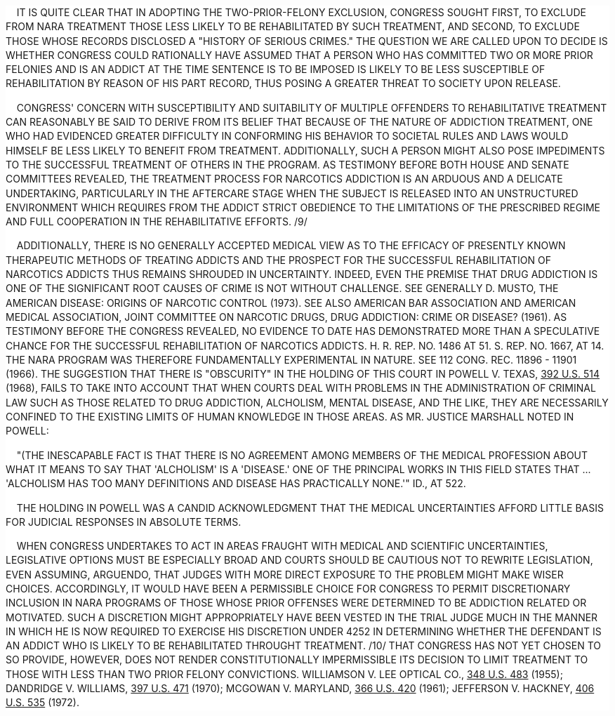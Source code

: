     IT IS QUITE CLEAR THAT IN ADOPTING THE TWO-PRIOR-FELONY EXCLUSION, CONGRESS SOUGHT FIRST, TO EXCLUDE FROM NARA TREATMENT THOSE LESS LIKELY TO BE REHABILITATED BY SUCH TREATMENT, AND SECOND, TO EXCLUDE THOSE WHOSE RECORDS DISCLOSED A "HISTORY OF SERIOUS CRIMES."  THE QUESTION WE ARE CALLED UPON TO DECIDE IS WHETHER CONGRESS COULD RATIONALLY HAVE ASSUMED THAT A PERSON WHO HAS COMMITTED TWO OR MORE PRIOR FELONIES AND IS AN ADDICT AT THE TIME SENTENCE IS TO BE IMPOSED IS LIKELY TO BE LESS SUSCEPTIBLE OF REHABILITATION BY REASON OF HIS PART RECORD, THUS POSING A GREATER THREAT TO SOCIETY UPON RELEASE.

    CONGRESS' CONCERN WITH SUSCEPTIBILITY AND SUITABILITY OF MULTIPLE OFFENDERS TO REHABILITATIVE TREATMENT CAN REASONABLY BE SAID TO DERIVE FROM ITS BELIEF THAT BECAUSE OF THE NATURE OF ADDICTION TREATMENT, ONE WHO HAD EVIDENCED GREATER DIFFICULTY IN CONFORMING HIS BEHAVIOR TO SOCIETAL RULES AND LAWS WOULD HIMSELF BE LESS LIKELY TO BENEFIT FROM TREATMENT.  ADDITIONALLY, SUCH A PERSON MIGHT ALSO POSE IMPEDIMENTS TO THE SUCCESSFUL TREATMENT OF OTHERS IN THE PROGRAM.  AS TESTIMONY BEFORE BOTH HOUSE AND SENATE COMMITTEES REVEALED, THE TREATMENT PROCESS FOR NARCOTICS ADDICTION IS AN ARDUOUS AND A DELICATE UNDERTAKING, PARTICULARLY IN THE AFTERCARE STAGE WHEN THE SUBJECT IS RELEASED INTO AN UNSTRUCTURED ENVIRONMENT WHICH REQUIRES FROM THE ADDICT STRICT OBEDIENCE TO THE LIMITATIONS OF THE PRESCRIBED REGIME AND FULL COOPERATION IN THE REHABILITATIVE EFFORTS.  /9/

    ADDITIONALLY, THERE IS NO GENERALLY ACCEPTED MEDICAL VIEW AS TO THE EFFICACY OF PRESENTLY KNOWN THERAPEUTIC METHODS OF TREATING ADDICTS AND THE PROSPECT FOR THE SUCCESSFUL REHABILITATION OF NARCOTICS ADDICTS THUS REMAINS SHROUDED IN UNCERTAINTY.  INDEED, EVEN THE PREMISE THAT DRUG ADDICTION IS ONE OF THE SIGNIFICANT ROOT CAUSES OF CRIME IS NOT WITHOUT CHALLENGE.  SEE GENERALLY D. MUSTO, THE AMERICAN DISEASE: ORIGINS OF NARCOTIC CONTROL (1973).  SEE ALSO AMERICAN BAR ASSOCIATION AND AMERICAN MEDICAL ASSOCIATION, JOINT COMMITTEE ON NARCOTIC DRUGS, DRUG ADDICTION:  CRIME OR DISEASE?  (1961).  AS TESTIMONY BEFORE THE CONGRESS REVEALED, NO EVIDENCE TO DATE HAS DEMONSTRATED MORE THAN A SPECULATIVE CHANCE FOR THE SUCCESSFUL REHABILITATION OF NARCOTICS ADDICTS.  H. R. REP. NO. 1486 AT 51.  S. REP. NO. 1667, AT 14.  THE NARA PROGRAM WAS THEREFORE FUNDAMENTALLY EXPERIMENTAL IN NATURE.  SEE 112 CONG. REC. 11896 - 11901 (1966).  THE SUGGESTION THAT THERE IS "OBSCURITY" IN THE HOLDING OF THIS COURT IN POWELL V. TEXAS, [392 U.S. 514][/us/courts/scotus/usReporter/392/514] (1968), FAILS TO TAKE INTO ACCOUNT THAT WHEN COURTS DEAL WITH PROBLEMS IN THE ADMINISTRATION OF CRIMINAL LAW SUCH AS THOSE RELATED TO DRUG ADDICTION, ALCHOLISM, MENTAL DISEASE, AND THE LIKE, THEY ARE NECESSARILY CONFINED TO THE EXISTING LIMITS OF HUMAN KNOWLEDGE IN THOSE AREAS.  AS MR. JUSTICE MARSHALL NOTED IN POWELL:

    "(THE INESCAPABLE FACT IS THAT THERE IS NO AGREEMENT AMONG MEMBERS OF THE MEDICAL PROFESSION ABOUT WHAT IT MEANS TO SAY THAT 'ALCHOLISM' IS A 'DISEASE.'  ONE OF THE PRINCIPAL WORKS IN THIS FIELD STATES THAT ... 'ALCHOLISM HAS TOO MANY DEFINITIONS AND DISEASE HAS PRACTICALLY NONE.'"  ID., AT 522.

    THE HOLDING IN POWELL WAS A CANDID ACKNOWLEDGMENT THAT THE MEDICAL UNCERTAINTIES AFFORD LITTLE BASIS FOR JUDICIAL RESPONSES IN ABSOLUTE TERMS.

    WHEN CONGRESS UNDERTAKES TO ACT IN AREAS FRAUGHT WITH MEDICAL AND SCIENTIFIC UNCERTAINTIES, LEGISLATIVE OPTIONS MUST BE ESPECIALLY BROAD AND COURTS SHOULD BE CAUTIOUS NOT TO REWRITE LEGISLATION, EVEN ASSUMING, ARGUENDO, THAT JUDGES WITH MORE DIRECT EXPOSURE TO THE PROBLEM MIGHT MAKE WISER CHOICES.  ACCORDINGLY, IT WOULD HAVE BEEN A PERMISSIBLE CHOICE FOR CONGRESS TO PERMIT DISCRETIONARY INCLUSION IN NARA PROGRAMS OF THOSE WHOSE PRIOR OFFENSES WERE DETERMINED TO BE ADDICTION RELATED OR MOTIVATED.  SUCH A DISCRETION MIGHT APPROPRIATELY HAVE BEEN VESTED IN THE TRIAL JUDGE MUCH IN THE MANNER IN WHICH HE IS NOW REQUIRED TO EXERCISE HIS DISCRETION UNDER 4252 IN DETERMINING WHETHER THE DEFENDANT IS AN ADDICT WHO IS LIKELY TO BE REHABILITATED THROUGHT TREATMENT.  /10/  THAT CONGRESS HAS NOT YET CHOSEN TO SO PROVIDE, HOWEVER, DOES NOT RENDER CONSTITUTIONALLY IMPERMISSIBLE ITS DECISION TO LIMIT TREATMENT TO THOSE WITH LESS THAN TWO PRIOR FELONY CONVICTIONS.  WILLIAMSON V. LEE OPTICAL CO., [348 U.S. 483][/us/courts/scotus/usReporter/348/483] (1955); DANDRIDGE V. WILLIAMS, [397 U.S. 471][/us/courts/scotus/usReporter/397/471] (1970); MCGOWAN V. MARYLAND, [366 U.S. 420][/us/courts/scotus/usReporter/366/420] (1961); JEFFERSON V. HACKNEY, [406 U.S. 535][/us/courts/scotus/usReporter/406/535] (1972).


[/us/courts/scotus/usReporter/414/417]: https://publicdocs.github.io/go/links?ns=uslm-x&ref=%2Fus%2Fcourts%2Fscotus%2FusReporter%2F414%2F417
[/us/usc/t18/s4251]: https://publicdocs.github.io/go/links?ns=uslm&ref=%2Fus%2Fusc%2Ft18%2Fs4251
[/us/usc/t18/s2113]: https://publicdocs.github.io/go/links?ns=uslm&ref=%2Fus%2Fusc%2Ft18%2Fs2113
[/us/usc/t18/s4251]: https://publicdocs.github.io/go/links?ns=uslm&ref=%2Fus%2Fusc%2Ft18%2Fs4251
[/us/usc/t18/s4208]: https://publicdocs.github.io/go/links?ns=uslm&ref=%2Fus%2Fusc%2Ft18%2Fs4208
[/us/usc/t28/s2255]: https://publicdocs.github.io/go/links?ns=uslm&ref=%2Fus%2Fusc%2Ft28%2Fs2255
[/us/usc/t18/s4251]: https://publicdocs.github.io/go/links?ns=uslm&ref=%2Fus%2Fusc%2Ft18%2Fs4251
[/us/courts/scotus/usReporter/383/107]: https://publicdocs.github.io/go/links?ns=uslm-x&ref=%2Fus%2Fcourts%2Fscotus%2FusReporter%2F383%2F107
[/us/courts/scotus/usReporter/397/471]: https://publicdocs.github.io/go/links?ns=uslm-x&ref=%2Fus%2Fcourts%2Fscotus%2FusReporter%2F397%2F471
[/us/courts/scotus/usReporter/410/954]: https://publicdocs.github.io/go/links?ns=uslm-x&ref=%2Fus%2Fcourts%2Fscotus%2FusReporter%2F410%2F954
[/us/courts/scotus/usReporter/347/497]: https://publicdocs.github.io/go/links?ns=uslm-x&ref=%2Fus%2Fcourts%2Fscotus%2FusReporter%2F347%2F497
[/us/courts/scotus/usReporter/410/263]: https://publicdocs.github.io/go/links?ns=uslm-x&ref=%2Fus%2Fcourts%2Fscotus%2FusReporter%2F410%2F263
[/us/courts/scotus/usReporter/384/305]: https://publicdocs.github.io/go/links?ns=uslm-x&ref=%2Fus%2Fcourts%2Fscotus%2FusReporter%2F384%2F305
[/us/courts/scotus/usReporter/407/128]: https://publicdocs.github.io/go/links?ns=uslm-x&ref=%2Fus%2Fcourts%2Fscotus%2FusReporter%2F407%2F128
[/us/courts/scotus/usReporter/405/504]: https://publicdocs.github.io/go/links?ns=uslm-x&ref=%2Fus%2Fcourts%2Fscotus%2FusReporter%2F405%2F504
[/us/usc/t42/s3401]: https://publicdocs.github.io/go/links?ns=uslm&ref=%2Fus%2Fusc%2Ft42%2Fs3401
[/us/courts/scotus/usReporter/392/514]: https://publicdocs.github.io/go/links?ns=uslm-x&ref=%2Fus%2Fcourts%2Fscotus%2FusReporter%2F392%2F514
[/us/courts/scotus/usReporter/348/483]: https://publicdocs.github.io/go/links?ns=uslm-x&ref=%2Fus%2Fcourts%2Fscotus%2FusReporter%2F348%2F483
[/us/courts/scotus/usReporter/397/471]: https://publicdocs.github.io/go/links?ns=uslm-x&ref=%2Fus%2Fcourts%2Fscotus%2FusReporter%2F397%2F471
[/us/courts/scotus/usReporter/366/420]: https://publicdocs.github.io/go/links?ns=uslm-x&ref=%2Fus%2Fcourts%2Fscotus%2FusReporter%2F366%2F420
[/us/courts/scotus/usReporter/406/535]: https://publicdocs.github.io/go/links?ns=uslm-x&ref=%2Fus%2Fcourts%2Fscotus%2FusReporter%2F406%2F535
[/us/courts/scotus/usReporter/410/263]: https://publicdocs.github.io/go/links?ns=uslm-x&ref=%2Fus%2Fcourts%2Fscotus%2FusReporter%2F410%2F263
[/us/usc/t18/s4251]: https://publicdocs.github.io/go/links?ns=uslm&ref=%2Fus%2Fusc%2Ft18%2Fs4251
[/us/usc/t18/s4253]: https://publicdocs.github.io/go/links?ns=uslm&ref=%2Fus%2Fusc%2Ft18%2Fs4253
[/us/usc/t18/s4251]: https://publicdocs.github.io/go/links?ns=uslm&ref=%2Fus%2Fusc%2Ft18%2Fs4251
[/us/usc/t18/s4251]: https://publicdocs.github.io/go/links?ns=uslm&ref=%2Fus%2Fusc%2Ft18%2Fs4251
[/us/stat/80/1438]: https://publicdocs.github.io/go/links?ns=uslm&ref=%2Fus%2Fstat%2F80%2F1438
[/us/usc/t28/s2901]: https://publicdocs.github.io/go/links?ns=uslm&ref=%2Fus%2Fusc%2Ft28%2Fs2901
[/us/usc/t18/s4251]: https://publicdocs.github.io/go/links?ns=uslm&ref=%2Fus%2Fusc%2Ft18%2Fs4251
[/us/usc/t42/s3411]: https://publicdocs.github.io/go/links?ns=uslm&ref=%2Fus%2Fusc%2Ft42%2Fs3411
[/us/usc/t28/s2901]: https://publicdocs.github.io/go/links?ns=uslm&ref=%2Fus%2Fusc%2Ft28%2Fs2901
[/us/usc/t18/s4251]: https://publicdocs.github.io/go/links?ns=uslm&ref=%2Fus%2Fusc%2Ft18%2Fs4251
[/us/usc/t42/s3411]: https://publicdocs.github.io/go/links?ns=uslm&ref=%2Fus%2Fusc%2Ft42%2Fs3411
[/us/usc/t28/s2902]: https://publicdocs.github.io/go/links?ns=uslm&ref=%2Fus%2Fusc%2Ft28%2Fs2902
[/us/usc/t18/s4253]: https://publicdocs.github.io/go/links?ns=uslm&ref=%2Fus%2Fusc%2Ft18%2Fs4253
[/us/usc/t42/s3415]: https://publicdocs.github.io/go/links?ns=uslm&ref=%2Fus%2Fusc%2Ft42%2Fs3415
[/us/usc/t18/s4253]: https://publicdocs.github.io/go/links?ns=uslm&ref=%2Fus%2Fusc%2Ft18%2Fs4253
[/us/usc/t18/s4254]: https://publicdocs.github.io/go/links?ns=uslm&ref=%2Fus%2Fusc%2Ft18%2Fs4254
[/us/usc/t18/s4255]: https://publicdocs.github.io/go/links?ns=uslm&ref=%2Fus%2Fusc%2Ft18%2Fs4255
[/us/usc/t18/s4253]: https://publicdocs.github.io/go/links?ns=uslm&ref=%2Fus%2Fusc%2Ft18%2Fs4253
[/us/usc/t18/s4251]: https://publicdocs.github.io/go/links?ns=uslm&ref=%2Fus%2Fusc%2Ft18%2Fs4251
[/us/courts/scotus/usReporter/411/1]: https://publicdocs.github.io/go/links?ns=uslm-x&ref=%2Fus%2Fcourts%2Fscotus%2FusReporter%2F411%2F1
[/us/courts/scotus/usReporter/397/471]: https://publicdocs.github.io/go/links?ns=uslm-x&ref=%2Fus%2Fcourts%2Fscotus%2FusReporter%2F397%2F471
[/us/courts/scotus/usReporter/404/78]: https://publicdocs.github.io/go/links?ns=uslm-x&ref=%2Fus%2Fcourts%2Fscotus%2FusReporter%2F404%2F78
[/us/courts/scotus/usReporter/348/483]: https://publicdocs.github.io/go/links?ns=uslm-x&ref=%2Fus%2Fcourts%2Fscotus%2FusReporter%2F348%2F483
[/us/courts/scotus/usReporter/412/441]: https://publicdocs.github.io/go/links?ns=uslm-x&ref=%2Fus%2Fcourts%2Fscotus%2FusReporter%2F412%2F441
[/us/stat/86/677]: https://publicdocs.github.io/go/links?ns=uslm&ref=%2Fus%2Fstat%2F86%2F677
[/us/courts/scotus/usReporter/336/106]: https://publicdocs.github.io/go/links?ns=uslm-x&ref=%2Fus%2Fcourts%2Fscotus%2FusReporter%2F336%2F106
[/us/usc/t18/s4251]: https://publicdocs.github.io/go/links?ns=uslm&ref=%2Fus%2Fusc%2Ft18%2Fs4251
[/us/stat/86/677]: https://publicdocs.github.io/go/links?ns=uslm&ref=%2Fus%2Fstat%2F86%2F677
[/us/usc/t21/s802]: https://publicdocs.github.io/go/links?ns=uslm&ref=%2Fus%2Fusc%2Ft21%2Fs802
[/us/usc/t18/s4251]: https://publicdocs.github.io/go/links?ns=uslm&ref=%2Fus%2Fusc%2Ft18%2Fs4251
[/us/courts/scotus/usReporter/370/660]: https://publicdocs.github.io/go/links?ns=uslm-x&ref=%2Fus%2Fcourts%2Fscotus%2FusReporter%2F370%2F660
[/us/courts/scotus/usReporter/392/514]: https://publicdocs.github.io/go/links?ns=uslm-x&ref=%2Fus%2Fcourts%2Fscotus%2FusReporter%2F392%2F514
[/us/courts/scotus/usReporter/411/914]: https://publicdocs.github.io/go/links?ns=uslm-x&ref=%2Fus%2Fcourts%2Fscotus%2FusReporter%2F411%2F914